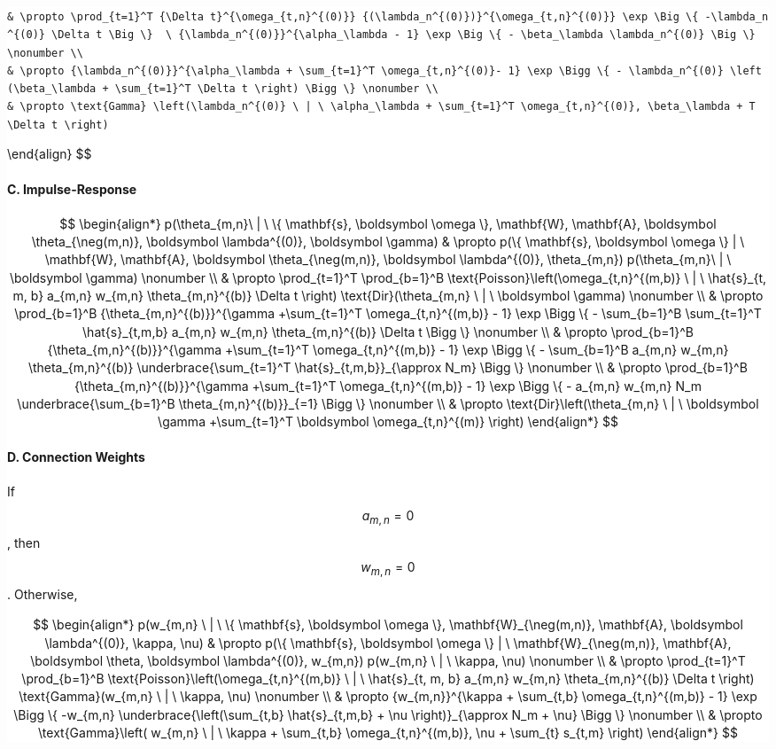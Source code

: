     & \propto \prod_{t=1}^T {\Delta t}^{\omega_{t,n}^{(0)}} {(\lambda_n^{(0)})}^{\omega_{t,n}^{(0)}} \exp \Big \{ -\lambda_n^{(0)} \Delta t \Big \}  \ {\lambda_n^{(0)}}^{\alpha_\lambda - 1} \exp \Big \{ - \beta_\lambda \lambda_n^{(0)} \Big \} \nonumber \\
    & \propto {\lambda_n^{(0)}}^{\alpha_\lambda + \sum_{t=1}^T \omega_{t,n}^{(0)}- 1} \exp \Bigg \{ - \lambda_n^{(0)} \left(\beta_\lambda + \sum_{t=1}^T \Delta t \right) \Bigg \} \nonumber \\
    & \propto \text{Gamma} \left(\lambda_n^{(0)} \ | \ \alpha_\lambda + \sum_{t=1}^T \omega_{t,n}^{(0)}, \beta_\lambda + T \Delta t \right) 
\end{align}
$$


#### C. Impulse-Response
$$
\begin{align*}
    p(\theta_{m,n}\ | \ \{ \mathbf{s}, \boldsymbol \omega \}, \mathbf{W}, \mathbf{A}, \boldsymbol \theta_{\neg(m,n)}, \boldsymbol \lambda^{(0)}, \boldsymbol \gamma) & \propto p(\{ \mathbf{s}, \boldsymbol \omega \} | \ \mathbf{W}, \mathbf{A}, \boldsymbol \theta_{\neg(m,n)}, \boldsymbol \lambda^{(0)}, \theta_{m,n}) p(\theta_{m,n}\ | \ \boldsymbol \gamma) \nonumber \\
    & \propto \prod_{t=1}^T \prod_{b=1}^B \text{Poisson}\left(\omega_{t,n}^{(m,b)} \ | \ \hat{s}_{t, m, b} a_{m,n} w_{m,n} \theta_{m,n}^{(b)} \Delta t \right) \text{Dir}(\theta_{m,n} \ | \ \boldsymbol \gamma) \nonumber \\
    & \propto \prod_{b=1}^B {\theta_{m,n}^{(b)}}^{\gamma +\sum_{t=1}^T \omega_{t,n}^{(m,b)} - 1} \exp \Bigg \{ - \sum_{b=1}^B \sum_{t=1}^T \hat{s}_{t,m,b} a_{m,n} w_{m,n} \theta_{m,n}^{(b)} \Delta t \Bigg \} \nonumber \\
    & \propto \prod_{b=1}^B {\theta_{m,n}^{(b)}}^{\gamma +\sum_{t=1}^T \omega_{t,n}^{(m,b)} - 1} \exp \Bigg \{ - \sum_{b=1}^B a_{m,n} w_{m,n} \theta_{m,n}^{(b)} \underbrace{\sum_{t=1}^T \hat{s}_{t,m,b}}_{\approx N_m} \Bigg \} \nonumber \\
    & \propto \prod_{b=1}^B {\theta_{m,n}^{(b)}}^{\gamma +\sum_{t=1}^T \omega_{t,n}^{(m,b)} - 1} \exp \Bigg \{ -  a_{m,n} w_{m,n} N_m \underbrace{\sum_{b=1}^B \theta_{m,n}^{(b)}}_{=1} \Bigg \} \nonumber \\
    & \propto \text{Dir}\left(\theta_{m,n} \ | \ \boldsymbol \gamma +\sum_{t=1}^T \boldsymbol \omega_{t,n}^{(m)} \right)
\end{align*}
$$

#### D. Connection Weights
If $$a_{m,n} = 0$$, then $$w_{m,n} = 0$$. Otherwise,

$$
\begin{align*}
    p(w_{m,n} \ | \ \{ \mathbf{s}, \boldsymbol \omega \}, \mathbf{W}_{\neg(m,n)}, \mathbf{A}, \boldsymbol \lambda^{(0)}, \kappa, \nu) & \propto p(\{ \mathbf{s}, \boldsymbol \omega \} | \ \mathbf{W}_{\neg(m,n)}, \mathbf{A}, \boldsymbol \theta, \boldsymbol \lambda^{(0)}, w_{m,n}) p(w_{m,n} \ | \ \kappa, \nu) \nonumber \\
    & \propto \prod_{t=1}^T \prod_{b=1}^B \text{Poisson}\left(\omega_{t,n}^{(m,b)} \ | \ \hat{s}_{t, m, b} a_{m,n} w_{m,n} \theta_{m,n}^{(b)} \Delta t \right) \text{Gamma}(w_{m,n} \ | \ \kappa, \nu) \nonumber \\
    & \propto {w_{m,n}}^{\kappa + \sum_{t,b} \omega_{t,n}^{(m,b)} - 1} \exp \Bigg \{ -w_{m,n} \underbrace{\left(\sum_{t,b} \hat{s}_{t,m,b} + \nu \right)}_{\approx N_m + \nu} \Bigg \} \nonumber \\
    & \propto \text{Gamma}\left( w_{m,n} \ | \ \kappa + \sum_{t,b} \omega_{t,n}^{(m,b)}, \nu + \sum_{t} s_{t,m} \right)
\end{align*}
$$
